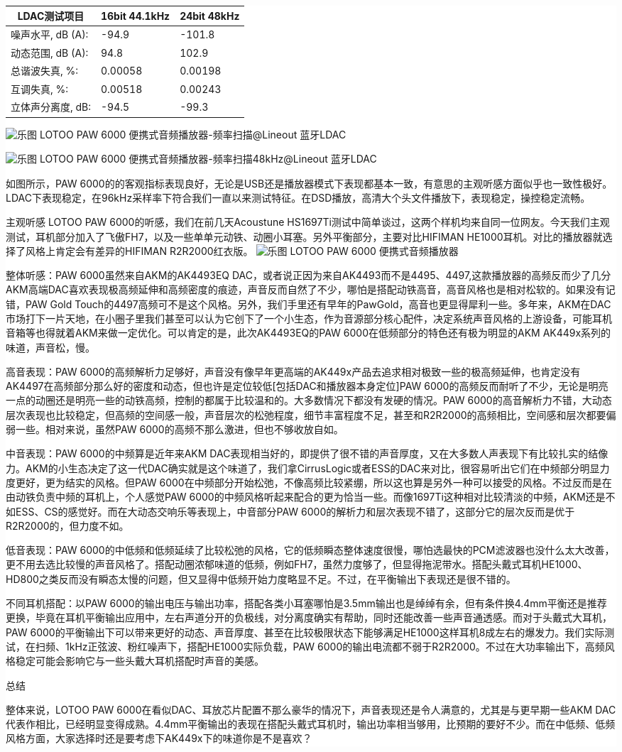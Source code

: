 
| LDAC测试项目 | 16bit 44.1kHz | 24bit 48kHz |
| --- | --- | --- |
| 噪声水平, dB (A): | -94.9 | -101.8 |
| 动态范围, dB (A): | 94.8 | 102.9 |
| 总谐波失真, %: | 0.00058 | 0.00198 |
| 互调失真, %: | 0.00518 | 0.00243 |
| 立体声分离度, dB: | -94.5 | -99.3 |


![乐图 LOTOO PAW 6000 便携式音频播放器-频率扫描@Lineout 蓝牙LDAC](https://images.soomal.cc/images/doc/20210415/00093812_01.webp)




![乐图 LOTOO PAW 6000 便携式音频播放器-频率扫描48kHz@Lineout 蓝牙LDAC](https://images.soomal.cc/images/doc/20210415/00093813_01.webp)




如图所示，PAW 6000的的客观指标表现良好，无论是USB还是播放器模式下表现都基本一致，有意思的主观听感方面似乎也一致性极好。LDAC下表现稳定，在96kHz采样率下符合我们一直以来测试特征。在DSD播放，高清大个头文件播放下，表现稳定，操控稳定流畅。


主观听感
LOTOO PAW 6000的听感，我们在前几天Acoustune HS1697Ti测试中简单谈过，这两个样机均来自同一位网友。今天我们主观测试，耳机部分加入了飞傲FH7，以及一些单单元动铁、动圈小耳塞。另外平衡部分，主要对比HIFIMAN HE1000耳机。对比的播放器就选择了风格上肯定会有差异的HIFIMAN R2R2000红衣版。
![乐图 LOTOO PAW 6000 便携式音频播放器](https://images.soomal.cc/images/doc/20210401/00093614.webp)




整体听感：PAW 6000虽然来自AKM的AK4493EQ DAC，或者说正因为来自AK4493而不是4495、4497,这款播放器的高频反而少了几分AKM高端DAC喜欢表现极高频延伸和高频密度的痕迹，声音反而自然了不少，哪怕是搭配动铁高音，高音风格也是相对松软的。如果没有记错，PAW Gold Touch的4497高频可不是这个风格。另外，我们手里还有早年的PawGold，高音也更显得犀利一些。多年来，AKM在DAC市场打下一片天地，在小圈子里我们甚至可以认为它创下了一个小生态，作为音源部分核心配件，决定系统声音风格的上游设备，可能耳机音箱等也得就着AKM来做一定优化。可以肯定的是，此次AK4493EQ的PAW 6000在低频部分的特色还有极为明显的AKM AK449x系列的味道，声音松，慢。

高音表现：PAW 6000的高频解析力足够好，声音没有像早年更高端的AK449x产品去追求相对极致一些的极高频延伸，也肯定没有AK4497在高频部分那么好的密度和动态，但也许是定位较低[包括DAC和播放器本身定位]PAW 6000的高频反而耐听了不少，无论是明亮一点的动圈还是明亮一些的动铁高频，控制的都属于比较温和的。大多数情况下都没有发硬的情况。PAW 6000的高音解析力不错，大动态层次表现也比较稳定，但高频的空间感一般，声音层次的松弛程度，细节丰富程度不足，甚至和R2R2000的高频相比，空间感和层次都要偏弱一些。相对来说，虽然PAW 6000的高频不那么激进，但也不够收放自如。

中音表现：PAW 6000的中频算是近年来AKM DAC表现相当好的，即提供了很不错的声音厚度，又在大多数人声表现下有比较扎实的结像力。AKM的小生态决定了这一代DAC确实就是这个味道了，我们拿CirrusLogic或者ESS的DAC来对比，很容易听出它们在中频部分明显力度更好，更为结实的风格。但PAW 6000在中频部分开始松弛，不像高频比较紧绷，所以这也算是另外一种可以接受的风格。不过反而是在由动铁负责中频的耳机上，个人感觉PAW 6000的中频风格听起来配合的更为恰当一些。而像1697Ti这种相对比较清淡的中频，AKM还是不如ESS、CS的感觉好。而在大动态交响乐等表现上，中音部分PAW 6000的解析力和层次表现不错了，这部分它的层次反而是优于R2R2000的，但力度不如。

低音表现：PAW 6000的中低频和低频延续了比较松弛的风格，它的低频瞬态整体速度很慢，哪怕选最快的PCM滤波器也没什么太大改善，更不用去选比较慢的声音风格了。搭配动圈浓郁味道的低频，例如FH7，虽然力度够了，但显得拖泥带水。搭配头戴式耳机HE1000、HD800之类反而没有瞬态太慢的问题，但又显得中低频开始力度略显不足。不过，在平衡输出下表现还是很不错的。

不同耳机搭配：以PAW 6000的输出电压与输出功率，搭配各类小耳塞哪怕是3.5mm输出也是绰绰有余，但有条件换4.4mm平衡还是推荐更换，毕竟在耳机平衡输出应用中，左右声道分开的负极线，对分离度确实有帮助，同时还能改善一些声音通透感。而对于头戴式大耳机，PAW 6000的平衡输出下可以带来更好的动态、声音厚度、甚至在比较极限状态下能够满足HE1000这样耳机8成左右的爆发力。我们实际测试，在扫频、1kHz正弦波、粉红噪声下，搭配HE1000实际负载，PAW 6000的输出电流都不弱于R2R2000。不过在大功率输出下，高频风格稳定可能会影响它与一些头戴大耳机搭配时声音的美感。

总结

整体来说，LOTOO PAW 6000在看似DAC、耳放芯片配置不那么豪华的情况下，声音表现还是令人满意的，尤其是与更早期一些AKM DAC代表作相比，已经明显变得成熟。4.4mm平衡输出的表现在搭配头戴式耳机时，输出功率相当够用，比预期的要好不少。而在中低频、低频风格方面，大家选择时还是要考虑下AK449x下的味道你是不是喜欢？
